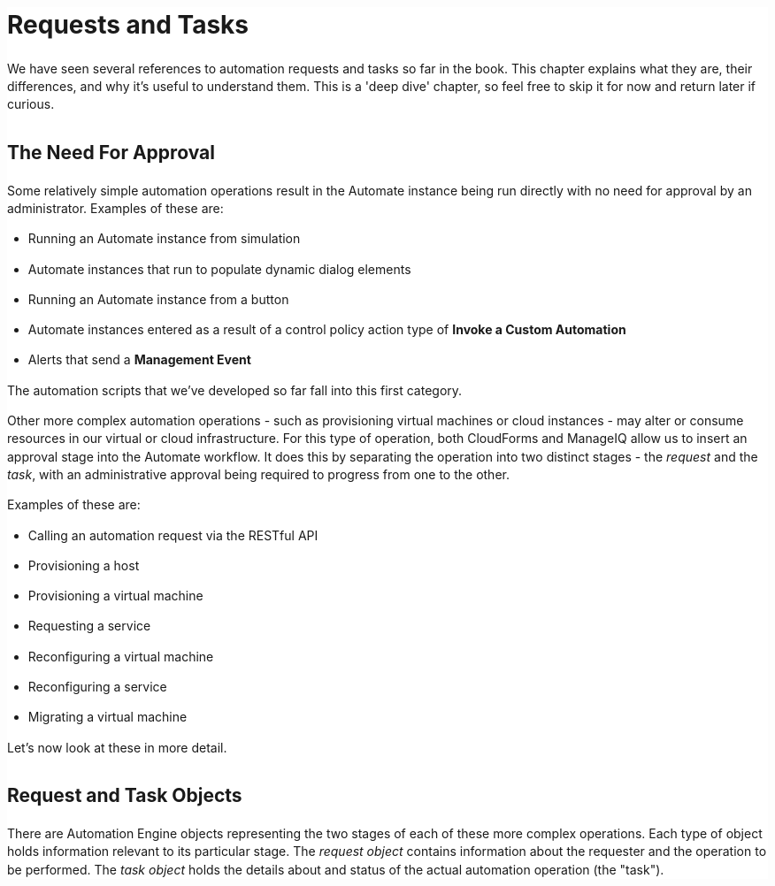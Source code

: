 # Requests and Tasks

We have seen several references to automation requests and tasks so far
in the book. This chapter explains what they are, their differences, and
why it’s useful to understand them. This is a 'deep dive' chapter, so
feel free to skip it for now and return later if curious.

## The Need For Approval

Some relatively simple automation operations result in the Automate
instance being run directly with no need for approval by an
administrator. Examples of these are:

  - Running an Automate instance from simulation

  - Automate instances that run to populate dynamic dialog elements

  - Running an Automate instance from a button

  - Automate instances entered as a result of a control policy action
    type of **Invoke a Custom Automation**

  - Alerts that send a **Management Event**

The automation scripts that we’ve developed so far fall into this first
category.

Other more complex automation operations - such as provisioning virtual
machines or cloud instances - may alter or consume resources in our
virtual or cloud infrastructure. For this type of operation, both
CloudForms and ManageIQ allow us to insert an approval stage into the
Automate workflow. It does this by separating the operation into two
distinct stages - the *request* and the *task*, with an administrative
approval being required to progress from one to the other.

Examples of these are:

  - Calling an automation request via the RESTful API

  - Provisioning a host

  - Provisioning a virtual machine

  - Requesting a service

  - Reconfiguring a virtual machine

  - Reconfiguring a service

  - Migrating a virtual machine

Let’s now look at these in more detail.

## Request and Task Objects

There are Automation Engine objects representing the two stages of each
of these more complex operations. Each type of object holds information
relevant to its particular stage. The *request object* contains
information about the requester and the operation to be performed. The
*task object* holds the details about and status of the actual
automation operation (the
"task").
